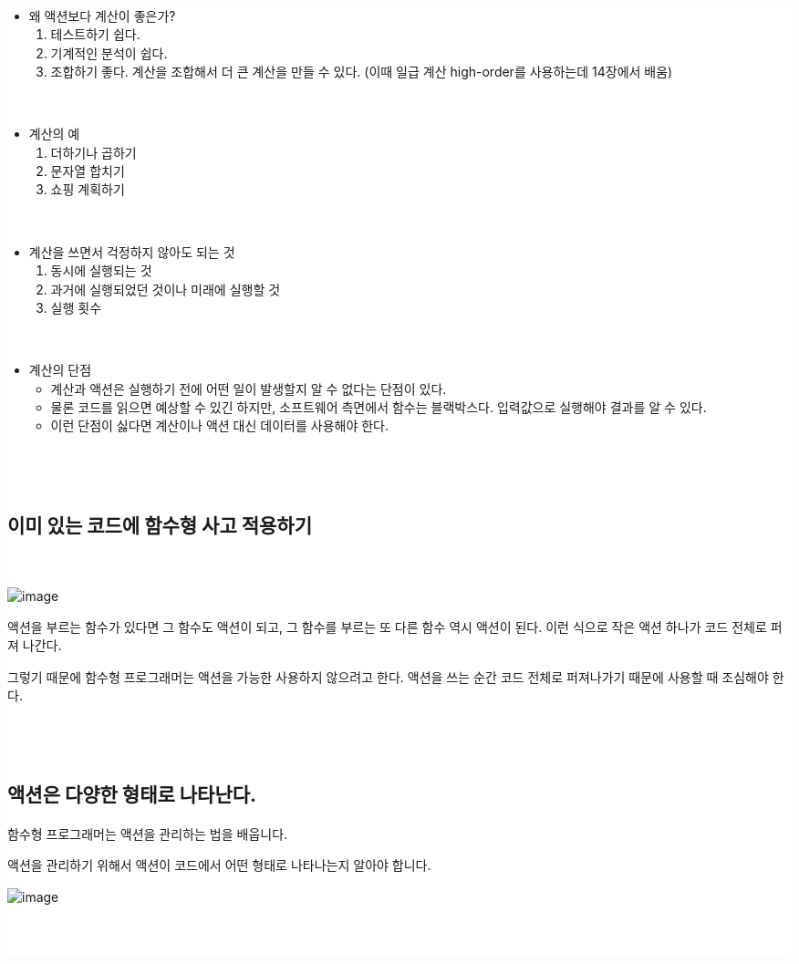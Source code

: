 - 왜 액션보다 계산이 좋은가?
    1. 테스트하기 쉽다.
    2. 기계적인 분석이 쉽다.
    3. 조합하기 좋다.
        계산을 조합해서 더 큰 계산을 만들 수 있다. (이때 일급 계산 high-order를 사용하는데 14장에서 배움)

<br>

- 계산의 예
    1. 더하기나 곱하기
    2. 문자열 합치기
    3. 쇼핑 계획하기

<br>

- 계산을 쓰면서 걱정하지 않아도 되는 것
    1. 동시에 실행되는 것
    2. 과거에 실행되었던 것이나 미래에 실행할 것
    3. 실행 횟수

<br>

- 계산의 단점  
    - 계산과 액션은 실행하기 전에 어떤 일이 발생할지 알 수 없다는 단점이 있다.  
    - 물론 코드를 읽으면 예상할 수 있긴 하지만, 소프트웨어 측면에서 함수는 블랙박스다. 입력값으로 실행해야 결과를 알 수 있다.
    - 이런 단점이 싫다면 계산이나 액션 대신 데이터를 사용해야 한다.

<br>
<br>

## 이미 있는 코드에 함수형 사고 적용하기

<br>

![image](https://user-images.githubusercontent.com/101503543/229331387-5ab37b05-d56e-4d33-826b-345f557dc0bc.png)


액션을 부르는 함수가 있다면 그 함수도 액션이 되고, 그 함수를 부르는 또 다른 함수 역시 액션이 된다.
이런 식으로 작은 액션 하나가 코드 전체로 퍼져 나간다.

그렇기 때문에 함수형 프로그래머는 액션을 가능한 사용하지 않으려고 한다. 액션을 쓰는 순간 코드 전체로 퍼져나가기 때문에 사용할 때 조심해야 한다.

<br>
<br>

## 액션은 다양한 형태로 나타난다.

함수형 프로그래머는 액션을 관리하는 법을 배웁니다.

액션을 관리하기 위해서 액션이 코드에서 어떤 형태로 나타나는지 알아야 합니다.


![image](https://user-images.githubusercontent.com/101503543/229331563-84c7aa24-8f00-49ca-a799-dfaacd81d878.png)

<br>
<br>
